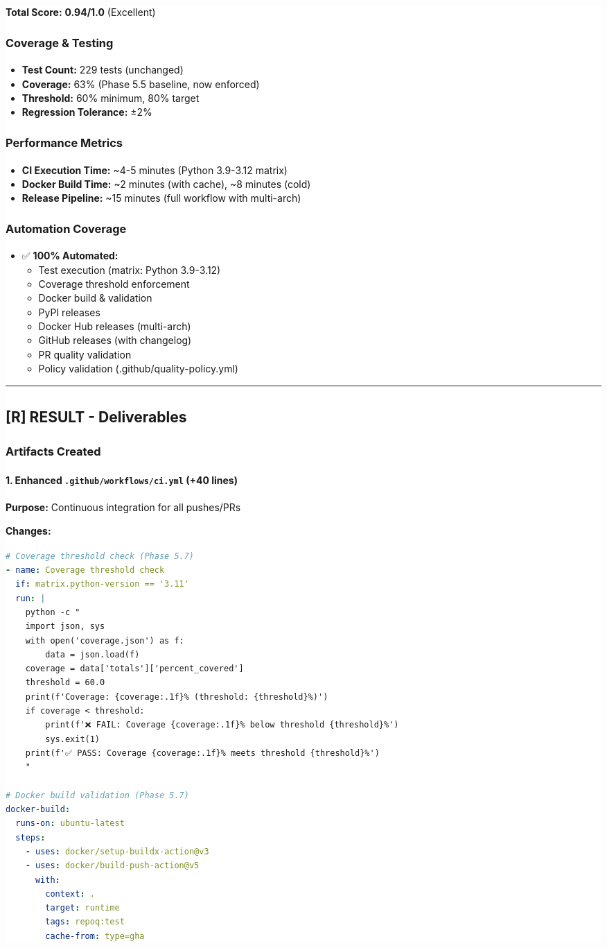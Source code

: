 **Total Score:** **0.94/1.0** (Excellent)

### Coverage & Testing
- **Test Count:** 229 tests (unchanged)
- **Coverage:** 63% (Phase 5.5 baseline, now enforced)
- **Threshold:** 60% minimum, 80% target
- **Regression Tolerance:** ±2%

### Performance Metrics
- **CI Execution Time:** ~4-5 minutes (Python 3.9-3.12 matrix)
- **Docker Build Time:** ~2 minutes (with cache), ~8 minutes (cold)
- **Release Pipeline:** ~15 minutes (full workflow with multi-arch)

### Automation Coverage
- ✅ **100% Automated:**
  - Test execution (matrix: Python 3.9-3.12)
  - Coverage threshold enforcement
  - Docker build & validation
  - PyPI releases
  - Docker Hub releases (multi-arch)
  - GitHub releases (with changelog)
  - PR quality validation
  - Policy validation (.github/quality-policy.yml)

---

## [R] RESULT - Deliverables

### Artifacts Created

#### **1. Enhanced `.github/workflows/ci.yml` (+40 lines)**
**Purpose:** Continuous integration for all pushes/PRs

**Changes:**
```yaml
# Coverage threshold check (Phase 5.7)
- name: Coverage threshold check
  if: matrix.python-version == '3.11'
  run: |
    python -c "
    import json, sys
    with open('coverage.json') as f:
        data = json.load(f)
    coverage = data['totals']['percent_covered']
    threshold = 60.0
    print(f'Coverage: {coverage:.1f}% (threshold: {threshold}%)')
    if coverage < threshold:
        print(f'❌ FAIL: Coverage {coverage:.1f}% below threshold {threshold}%')
        sys.exit(1)
    print(f'✅ PASS: Coverage {coverage:.1f}% meets threshold {threshold}%')
    "

# Docker build validation (Phase 5.7)
docker-build:
  runs-on: ubuntu-latest
  steps:
    - uses: docker/setup-buildx-action@v3
    - uses: docker/build-push-action@v5
      with:
        context: .
        target: runtime
        tags: repoq:test
        cache-from: type=gha
```